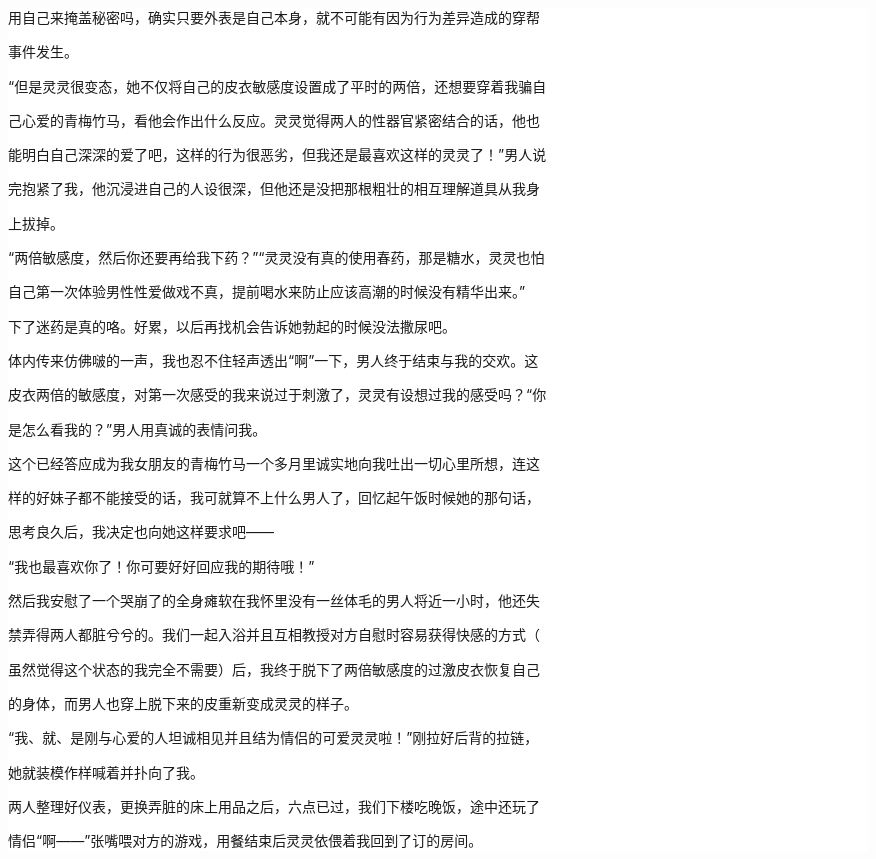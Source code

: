 

用自己来掩盖秘密吗，确实只要外表是自己本身，就不可能有因为行为差异造成的穿帮

事件发生。

“但是灵灵很变态，她不仅将自己的皮衣敏感度设置成了平时的两倍，还想要穿着我骗自

己心爱的青梅竹马，看他会作出什么反应。灵灵觉得两人的性器官紧密结合的话，他也

能明白自己深深的爱了吧，这样的行为很恶劣，但我还是最喜欢这样的灵灵了！”男人说

完抱紧了我，他沉浸进自己的人设很深，但他还是没把那根粗壮的相互理解道具从我身

上拔掉。





“两倍敏感度，然后你还要再给我下药？”“灵灵没有真的使用春药，那是糖水，灵灵也怕

自己第一次体验男性性爱做戏不真，提前喝水来防止应该高潮的时候没有精华出来。”





下了迷药是真的咯。好累，以后再找机会告诉她勃起的时候没法撒尿吧。



体内传来仿佛啵的一声，我也忍不住轻声透出“啊”一下，男人终于结束与我的交欢。这

皮衣两倍的敏感度，对第一次感受的我来说过于刺激了，灵灵有设想过我的感受吗？“你

是怎么看我的？”男人用真诚的表情问我。

这个已经答应成为我女朋友的青梅竹马一个多月里诚实地向我吐出一切心里所想，连这

样的好妹子都不能接受的话，我可就算不上什么男人了，回忆起午饭时候她的那句话，

思考良久后，我决定也向她这样要求吧——

“我也最喜欢你了！你可要好好回应我的期待哦！”



然后我安慰了一个哭崩了的全身瘫软在我怀里没有一丝体毛的男人将近一小时，他还失

禁弄得两人都脏兮兮的。我们一起入浴并且互相教授对方自慰时容易获得快感的方式（

虽然觉得这个状态的我完全不需要）后，我终于脱下了两倍敏感度的过激皮衣恢复自己

的身体，而男人也穿上脱下来的皮重新变成灵灵的样子。





“我、就、是刚与心爱的人坦诚相见并且结为情侣的可爱灵灵啦！”刚拉好后背的拉链，

她就装模作样喊着并扑向了我。





两人整理好仪表，更换弄脏的床上用品之后，六点已过，我们下楼吃晚饭，途中还玩了

情侣“啊——”张嘴喂对方的游戏，用餐结束后灵灵依偎着我回到了订的房间。

